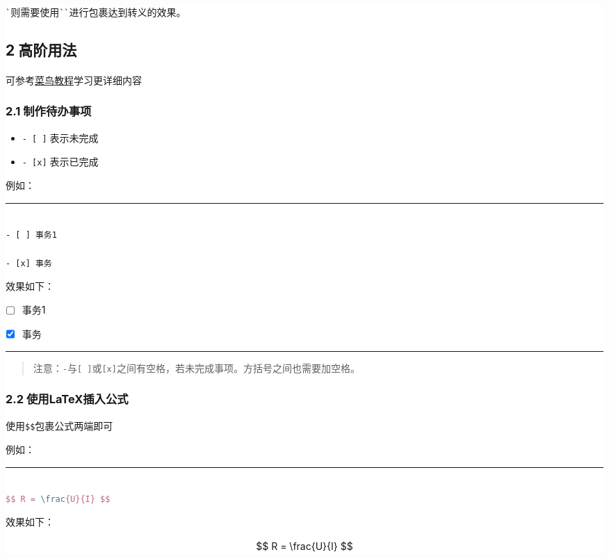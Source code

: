 `` ` ``则需要使用` `` `进行包裹达到转义的效果。

  

## 2 高阶用法

可参考[菜鸟教程](https://www.runoob.com/markdown/md-advance.html)学习更详细内容

  

### 2.1 制作待办事项

* `- [ ]` 表示未完成

* `- [x]` 表示已完成

例如：

  

***

```html

- [ ] 事务1

- [x] 事务

```

效果如下：

  

- [ ] 事务1

- [x] 事务

  

***

>注意：`-`与`[ ]`或`[x]`之间有空格，若未完成事项。方括号之间也需要加空格。

### 2.2 使用LaTeX插入公式

使用`$$`包裹公式两端即可

例如：

***

```latex

$$ R = \frac{U}{I} $$

```

效果如下：

  

$$ R = \frac{U}{I} $$
